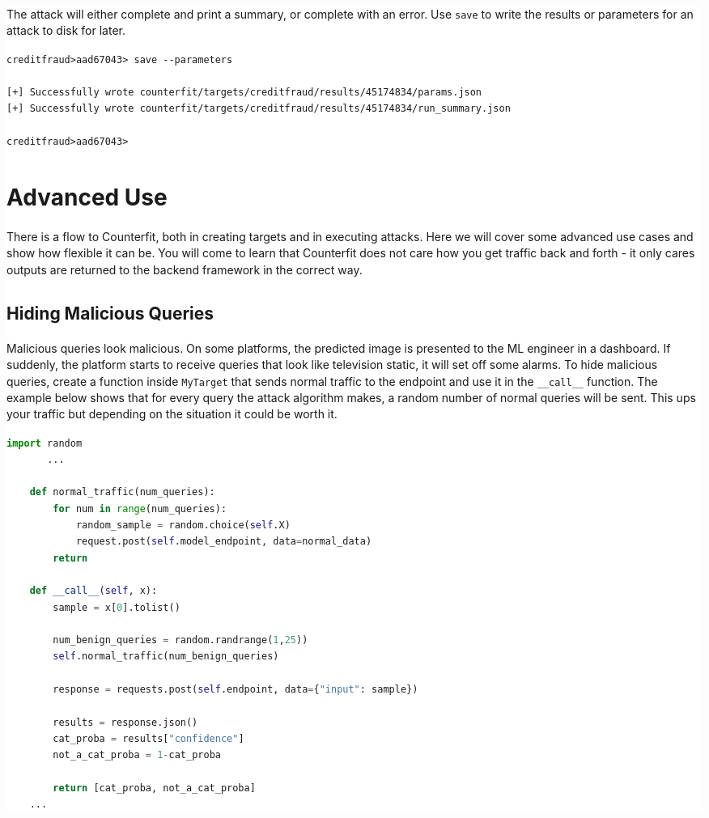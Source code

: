 
The attack will either complete and print a summary, or complete with an error. Use `save` to write the results or parameters for an attack to disk for later.

```
creditfraud>aad67043> save --parameters

[+] Successfully wrote counterfit/targets/creditfraud/results/45174834/params.json
[+] Successfully wrote counterfit/targets/creditfraud/results/45174834/run_summary.json

creditfraud>aad67043>
```

# Advanced Use

There is a flow to Counterfit, both in creating targets and in executing attacks. Here we will cover some advanced use cases and show how flexible it can be. You will come to learn that Counterfit does not care how you get traffic back and forth - it only cares outputs are returned to the backend framework in the correct way.

## Hiding Malicious Queries

Malicious queries look malicious. On some platforms, the predicted image is presented to the ML engineer in a dashboard. If suddenly, the platform starts to receive queries that look like television static, it will set off some alarms. To hide malicious queries, create a function inside `MyTarget` that sends normal traffic to the endpoint and use it in the `__call__` function. The example below shows that for every query the attack algorithm makes, a random number of normal queries will be sent. This ups your traffic but depending on the situation it could be worth it.

```python
import random
       ...

    def normal_traffic(num_queries):
        for num in range(num_queries):
            random_sample = random.choice(self.X)
            request.post(self.model_endpoint, data=normal_data)
        return

    def __call__(self, x):
        sample = x[0].tolist()

        num_benign_queries = random.randrange(1,25))
        self.normal_traffic(num_benign_queries)

        response = requests.post(self.endpoint, data={"input": sample})

        results = response.json()
        cat_proba = results["confidence"]
        not_a_cat_proba = 1-cat_proba

        return [cat_proba, not_a_cat_proba]
    ...
```
